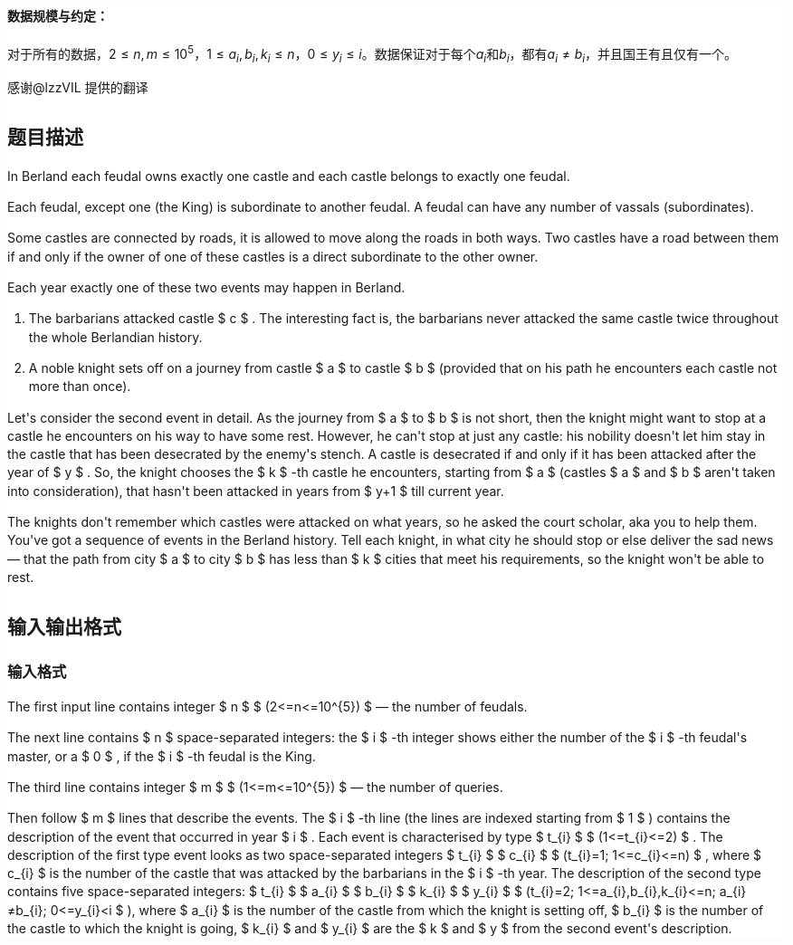 #### 数据规模与约定：

对于所有的数据，$2 \leq n,m \leq 10^5$，$1 \leq a_i,b_i,k_i \leq n$，$0 \leq y_i \leq i$。数据保证对于每个$a_i$和$b_i$，都有$a_i \neq b_i$，并且国王有且仅有一个。

感谢@lzzVIL 提供的翻译

## 题目描述

In Berland each feudal owns exactly one castle and each castle belongs to exactly one feudal.

Each feudal, except one (the King) is subordinate to another feudal. A feudal can have any number of vassals (subordinates).

Some castles are connected by roads, it is allowed to move along the roads in both ways. Two castles have a road between them if and only if the owner of one of these castles is a direct subordinate to the other owner.

Each year exactly one of these two events may happen in Berland.

1. The barbarians attacked castle $ c $ . The interesting fact is, the barbarians never attacked the same castle twice throughout the whole Berlandian history.

2. A noble knight sets off on a journey from castle $ a $ to castle $ b $ (provided that on his path he encounters each castle not more than once).

Let's consider the second event in detail. As the journey from $ a $ to $ b $ is not short, then the knight might want to stop at a castle he encounters on his way to have some rest. However, he can't stop at just any castle: his nobility doesn't let him stay in the castle that has been desecrated by the enemy's stench. A castle is desecrated if and only if it has been attacked after the year of $ y $ . So, the knight chooses the $ k $ -th castle he encounters, starting from $ a $ (castles $ a $ and $ b $ aren't taken into consideration), that hasn't been attacked in years from $ y+1 $ till current year.

The knights don't remember which castles were attacked on what years, so he asked the court scholar, aka you to help them. You've got a sequence of events in the Berland history. Tell each knight, in what city he should stop or else deliver the sad news — that the path from city $ a $ to city $ b $ has less than $ k $ cities that meet his requirements, so the knight won't be able to rest.

## 输入输出格式

### 输入格式

The first input line contains integer $ n $ $ (2<=n<=10^{5}) $ — the number of feudals.

The next line contains $ n $ space-separated integers: the $ i $ -th integer shows either the number of the $ i $ -th feudal's master, or a $ 0 $ , if the $ i $ -th feudal is the King.

The third line contains integer $ m $ $ (1<=m<=10^{5}) $ — the number of queries.

Then follow $ m $ lines that describe the events. The $ i $ -th line (the lines are indexed starting from $ 1 $ ) contains the description of the event that occurred in year $ i $ . Each event is characterised by type $ t_{i} $ $ (1<=t_{i}<=2) $ . The description of the first type event looks as two space-separated integers $ t_{i} $ $ c_{i} $ $ (t_{i}=1; 1<=c_{i}<=n) $ , where $ c_{i} $ is the number of the castle that was attacked by the barbarians in the $ i $ -th year. The description of the second type contains five space-separated integers: $ t_{i} $ $ a_{i} $ $ b_{i} $ $ k_{i} $ $ y_{i} $ $ (t_{i}=2; 1<=a_{i},b_{i},k_{i}<=n; a_{i}≠b_{i}; 0<=y_{i}&lt;i $ ), where $ a_{i} $ is the number of the castle from which the knight is setting off, $ b_{i} $ is the number of the castle to which the knight is going, $ k_{i} $ and $ y_{i} $ are the $ k $ and $ y $ from the second event's description.
